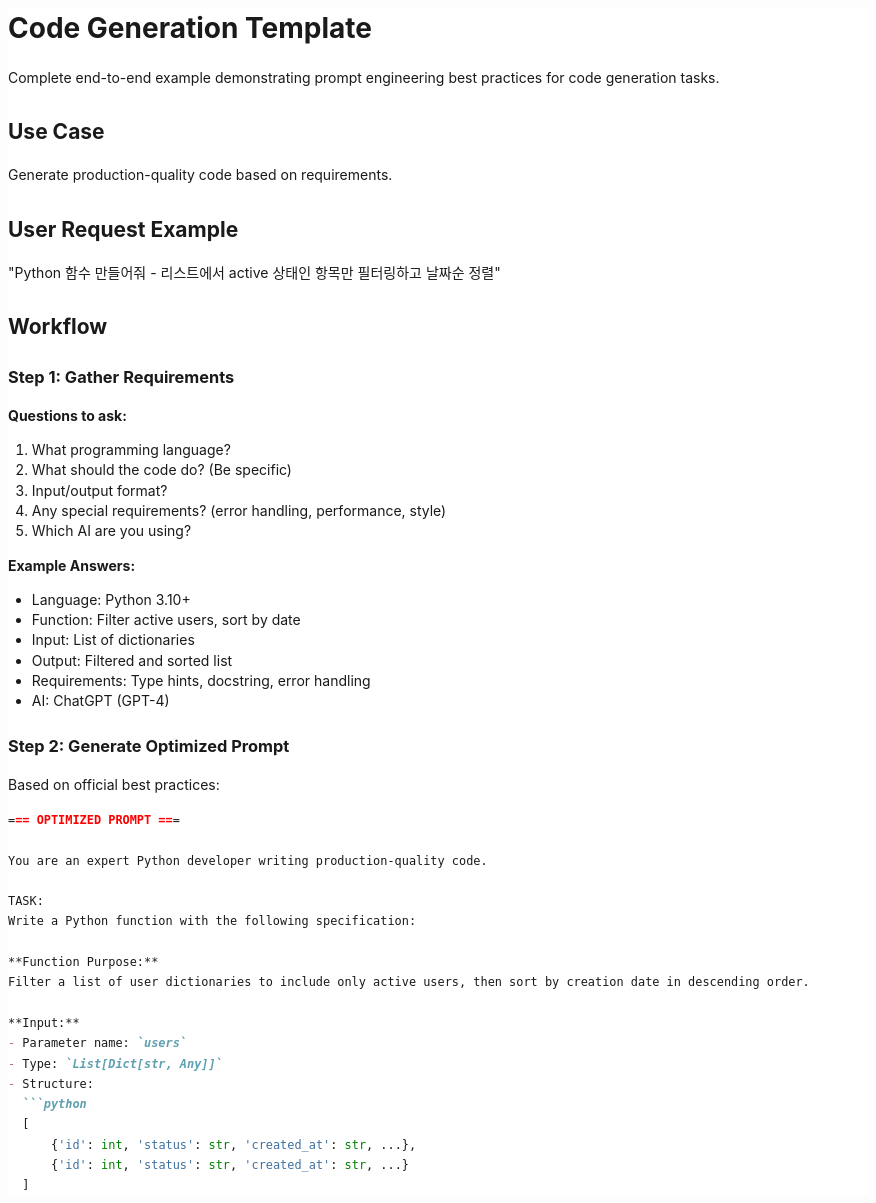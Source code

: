 # Code Generation Template

Complete end-to-end example demonstrating prompt engineering best practices for code generation tasks.

## Use Case

Generate production-quality code based on requirements.

## User Request Example

"Python 함수 만들어줘 - 리스트에서 active 상태인 항목만 필터링하고 날짜순 정렬"

## Workflow

### Step 1: Gather Requirements

**Questions to ask:**
1. What programming language?
2. What should the code do? (Be specific)
3. Input/output format?
4. Any special requirements? (error handling, performance, style)
5. Which AI are you using?

**Example Answers:**
- Language: Python 3.10+
- Function: Filter active users, sort by date
- Input: List of dictionaries
- Output: Filtered and sorted list
- Requirements: Type hints, docstring, error handling
- AI: ChatGPT (GPT-4)

### Step 2: Generate Optimized Prompt

Based on official best practices:

```markdown
=== OPTIMIZED PROMPT ===

You are an expert Python developer writing production-quality code.

TASK:
Write a Python function with the following specification:

**Function Purpose:**
Filter a list of user dictionaries to include only active users, then sort by creation date in descending order.

**Input:**
- Parameter name: `users`
- Type: `List[Dict[str, Any]]`
- Structure:
  ```python
  [
      {'id': int, 'status': str, 'created_at': str, ...},
      {'id': int, 'status': str, 'created_at': str, ...}
  ]
  ```
